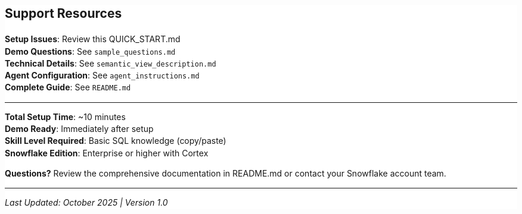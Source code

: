 ## Support Resources

**Setup Issues**: Review this QUICK_START.md  
**Demo Questions**: See `sample_questions.md`  
**Technical Details**: See `semantic_view_description.md`  
**Agent Configuration**: See `agent_instructions.md`  
**Complete Guide**: See `README.md`

---

**Total Setup Time**: ~10 minutes  
**Demo Ready**: Immediately after setup  
**Skill Level Required**: Basic SQL knowledge (copy/paste)  
**Snowflake Edition**: Enterprise or higher with Cortex

**Questions?** Review the comprehensive documentation in README.md or contact your Snowflake account team.

---

*Last Updated: October 2025 | Version 1.0*

